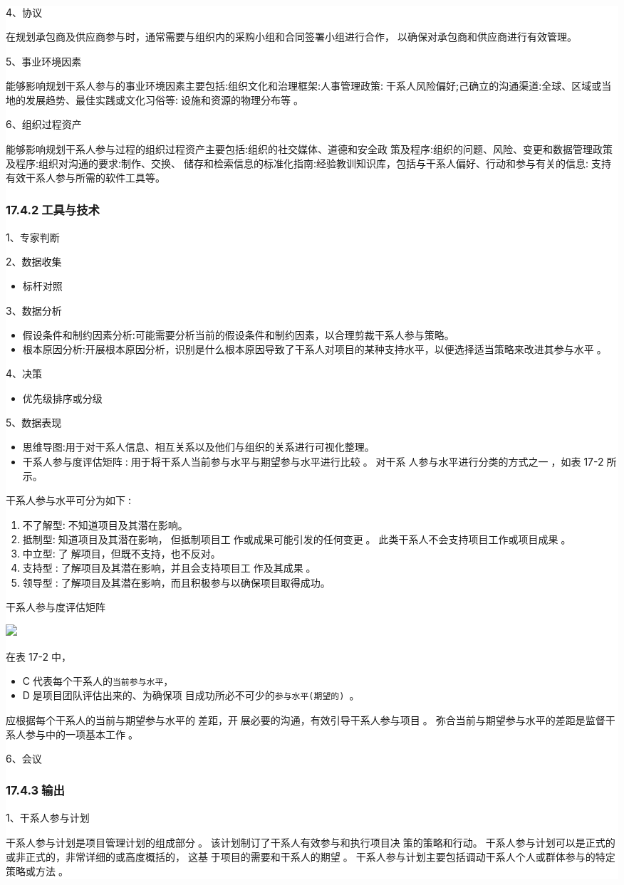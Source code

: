 4、协议

在规划承包商及供应商参与时，通常需要与组织内的采购小组和合同签署小组进行合作， 以确保对承包商和供应商进行有效管理。

5、事业环境因素 

能够影响规划干系人参与的事业环境因素主要包括:组织文化和治理框架:人事管理政策: 干系人风险偏好;己确立的沟通渠道:全球、区域或当地的发展趋势、最佳实践或文化习俗等: 设施和资源的物理分布等 。

6、组织过程资产

能够影响规划干系人参与过程的组织过程资产主要包括:组织的社交媒体、道德和安全政 策及程序:组织的问题、风险、变更和数据管理政策及程序:组织对沟通的要求:制作、交换、 储存和检索信息的标准化指南:经验教训知识库，包括与干系人偏好、行动和参与有关的信息: 支持有效干系人参与所需的软件工具等。

### 17.4.2 工具与技术


1、专家判断

2、数据收集
- 标杆对照

3、数据分析
- 假设条件和制约因素分析:可能需要分析当前的假设条件和制约因素，以合理剪裁干系人参与策略。
- 根本原因分析:开展根本原因分析，识别是什么根本原因导致了干系人对项目的某种支持水平，以便选择适当策略来改进其参与水平 。

4、决策
- 优先级排序或分级

5、数据表现

- 思维导图:用于对干系人信息、相互关系以及他们与组织的关系进行可视化整理。
- 干系人参与度评估矩阵 : 用于将干系人当前参与水平与期望参与水平进行比较 。 对干系
人参与水平进行分类的方式之一 ，如表 17-2 所示。

干系人参与水平可分为如下 : 
1. 不了解型: 不知道项目及其潜在影响。 
2. 抵制型: 知道项目及其潜在影响， 但抵制项目工 作或成果可能引发的任何变更 。 此类干系人不会支持项目工作或项目成果 。
3. 中立型: 了 解项目，但既不支持，也不反对。
4. 支持型 : 了解项目及其潜在影响，并且会支持项目工 作及其成果 。
5. 领导型 : 了解项目及其潜在影响，而且积极参与以确保项目取得成功。

干系人参与度评估矩阵 

![](https://cdn.jsdelivr.net/gh/mouday/img/2024/04/12/4new4da.png)

在表 17-2 中， 
- C 代表每个干系人的`当前参与水平`，
- D 是项目团队评估出来的、为确保项 目成功所必不可少的`参与水平(期望的) `。 

应根据每个干系人的当前与期望参与水平的 差距，开 展必要的沟通，有效引导干系人参与项目 。 弥合当前与期望参与水平的差距是监督干系人参与中的一项基本工作 。

6、会议

### 17.4.3 输出

1、干系人参与计划

干系人参与计划是项目管理计划的组成部分 。 该计划制订了干系人有效参与和执行项目决 策的策略和行动。 干系人参与计划可以是正式的或非正式的，非常详细的或高度概括的， 这基 于项目的需要和干系人的期望 。
干系人参与计划主要包括调动干系人个人或群体参与的特定策略或方法 。
